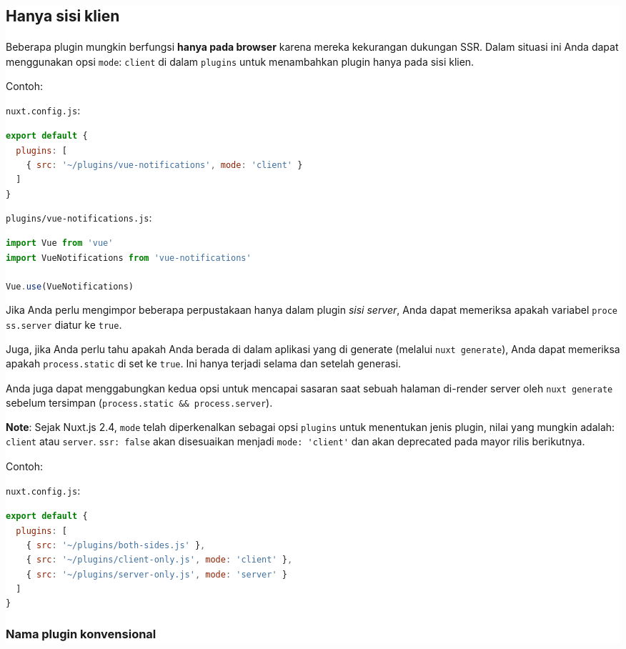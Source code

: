 
## Hanya sisi klien

Beberapa plugin mungkin berfungsi **hanya pada browser** karena mereka kekurangan dukungan SSR.
Dalam situasi ini Anda dapat menggunakan opsi `mode`: `client` di dalam `plugins` untuk menambahkan plugin hanya pada sisi klien.

Contoh:

`nuxt.config.js`:

```js
export default {
  plugins: [
    { src: '~/plugins/vue-notifications', mode: 'client' }
  ]
}
```

`plugins/vue-notifications.js`:

```js
import Vue from 'vue'
import VueNotifications from 'vue-notifications'

Vue.use(VueNotifications)
```

Jika Anda perlu mengimpor beberapa perpustakaan hanya dalam plugin *sisi server*, Anda dapat memeriksa apakah variabel `process.server` diatur ke `true`.

Juga, jika Anda perlu tahu apakah Anda berada di dalam aplikasi yang di generate (melalui `nuxt generate`), Anda dapat memeriksa apakah `process.static` di set ke `true`. Ini hanya terjadi selama dan setelah generasi.

Anda juga dapat menggabungkan kedua opsi untuk mencapai sasaran saat sebuah halaman di-render server oleh `nuxt generate` sebelum tersimpan (`process.static && process.server`).

**Note**: Sejak Nuxt.js 2.4, `mode` telah diperkenalkan sebagai opsi `plugins` untuk menentukan jenis plugin, nilai yang mungkin adalah: `client` atau `server`. `ssr: false` akan disesuaikan menjadi `mode: 'client'` dan akan deprecated pada mayor rilis berikutnya.

Contoh:

`nuxt.config.js`:

```js
export default {
  plugins: [
    { src: '~/plugins/both-sides.js' },
    { src: '~/plugins/client-only.js', mode: 'client' },
    { src: '~/plugins/server-only.js', mode: 'server' }
  ]
}
```

### Nama plugin konvensional
